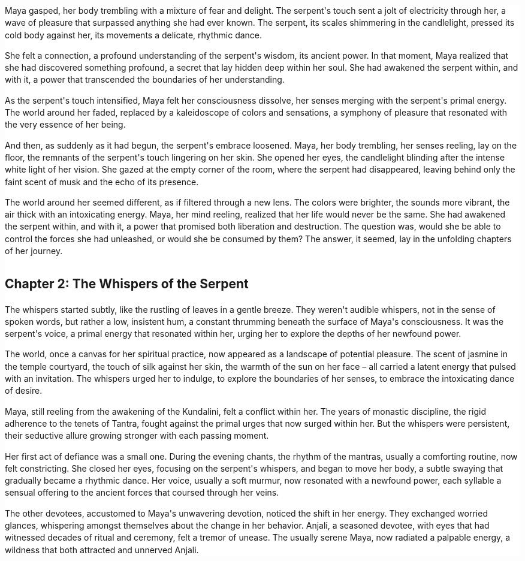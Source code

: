 Maya gasped, her body trembling with a mixture of fear and delight. The serpent's touch sent a jolt of electricity through her, a wave of pleasure that surpassed anything she had ever known. The serpent, its scales shimmering in the candlelight, pressed its cold body against her, its movements a delicate, rhythmic dance. 

She felt a connection, a profound understanding of the serpent's wisdom, its ancient power.  In that moment, Maya realized that she had discovered something profound, a secret that lay hidden deep within her soul. She had awakened the serpent within, and with it, a power that transcended the boundaries of her understanding.

As the serpent's touch intensified, Maya felt her consciousness dissolve, her senses merging with the serpent's primal energy.  The world around her faded, replaced by a kaleidoscope of colors and sensations, a symphony of pleasure that resonated with the very essence of her being.

And then, as suddenly as it had begun, the serpent's embrace loosened. Maya, her body trembling, her senses reeling, lay on the floor, the remnants of the serpent's touch lingering on her skin.  She opened her eyes, the candlelight blinding after the intense white light of her vision.  She gazed at the empty corner of the room, where the serpent had disappeared, leaving behind only the faint scent of musk and the echo of its presence.

The world around her seemed different, as if filtered through a new lens. The colors were brighter, the sounds more vibrant, the air thick with an intoxicating energy.   Maya, her mind reeling, realized that her life would never be the same.  She had awakened the serpent within, and with it, a power that promised both liberation and destruction.  The question was, would she be able to control the forces she had unleashed, or would she be consumed by them?  The answer, it seemed, lay in the unfolding chapters of her journey. 


## Chapter 2: The Whispers of the Serpent

The whispers started subtly, like the rustling of leaves in a gentle breeze.  They weren't audible whispers, not in the sense of spoken words, but rather a low, insistent hum, a constant thrumming beneath the surface of Maya's consciousness. It was the serpent's voice, a primal energy that resonated within her, urging her to explore the depths of her newfound power. 

The world, once a canvas for her spiritual practice, now appeared as a landscape of potential pleasure.  The scent of jasmine in the temple courtyard, the touch of silk against her skin, the warmth of the sun on her face – all carried a latent energy that pulsed with an invitation.  The whispers urged her to indulge, to explore the boundaries of her senses, to embrace the intoxicating dance of desire. 

Maya, still reeling from the awakening of the Kundalini, felt a conflict within her. The years of monastic discipline, the rigid adherence to the tenets of Tantra, fought against the primal urges that now surged within her.  But the whispers were persistent, their seductive allure growing stronger with each passing moment. 

Her first act of defiance was a small one.  During the evening chants, the rhythm of the mantras, usually a comforting routine, now felt constricting.  She closed her eyes, focusing on the serpent's whispers, and began to move her body, a subtle swaying that gradually became a rhythmic dance.  Her voice, usually a soft murmur, now resonated with a newfound power, each syllable a sensual offering to the ancient forces that coursed through her veins.

The other devotees, accustomed to Maya's unwavering devotion, noticed the shift in her energy.  They exchanged worried glances, whispering amongst themselves about the change in her behavior.  Anjali, a seasoned devotee, with eyes that had witnessed decades of ritual and ceremony, felt a tremor of unease.  The usually serene Maya, now radiated a palpable energy, a wildness that both attracted and unnerved Anjali. 
